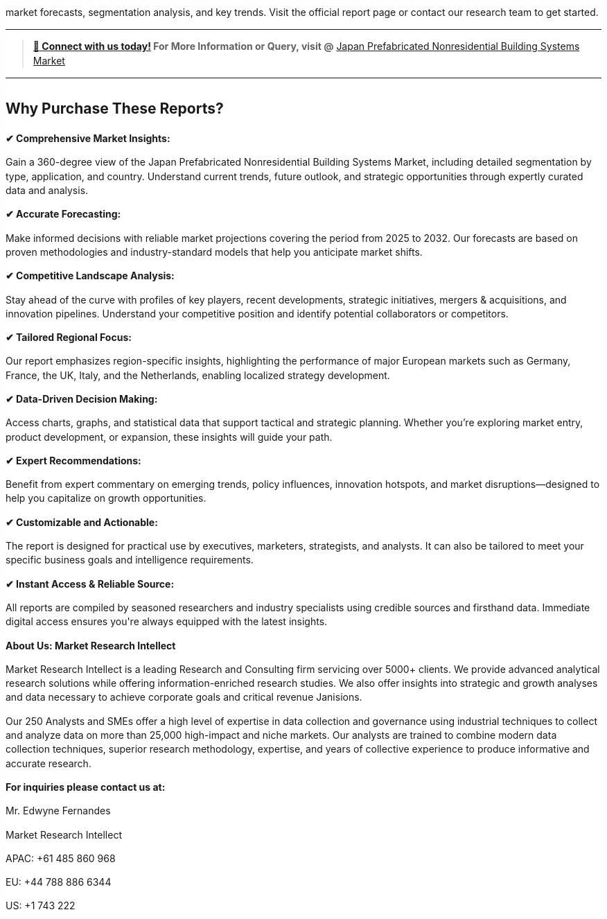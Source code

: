 market forecasts, segmentation analysis, and key trends. Visit the official report page or contact our research team to get started.</p><hr /><blockquote><p><span class="font-[700]"><strong><a href="https://www.marketresearchintellect.com/product/prefabricated-nonresidential-building-systems-market/?utm_source=Linkedin&utm_medium=828">📩 Connect with us today!</a> For More Information or Query, visit&nbsp;@</strong>&nbsp;</span><span class="font-[700]"><a href="https://www.marketresearchintellect.com/product/prefabricated-nonresidential-building-systems-market/?utm_source=Linkedin&utm_medium=828" target="_blank" data-tracking-control-name="article-ssr-frontend-pulse_little-text-block" data-tracking-will-navigate="" data-test-link="">Japan Prefabricated Nonresidential Building Systems Market</a></span></p></blockquote><hr /><h2>Why Purchase These Reports?</h2><p><strong>✔ Comprehensive Market Insights:</strong></p><p>Gain a 360-degree view of the Japan Prefabricated Nonresidential Building Systems Market, including detailed segmentation by type, application, and country. Understand current trends, future outlook, and strategic opportunities through expertly curated data and analysis.</p><p><strong>✔ Accurate Forecasting:</strong></p><p>Make informed decisions with reliable market projections covering the period from 2025 to 2032. Our forecasts are based on proven methodologies and industry-standard models that help you anticipate market shifts.</p><p><strong>✔ Competitive Landscape Analysis:</strong></p><p>Stay ahead of the curve with profiles of key players, recent developments, strategic initiatives, mergers &amp; acquisitions, and innovation pipelines. Understand your competitive position and identify potential collaborators or competitors.</p><p><strong>✔ Tailored Regional Focus:</strong></p><p>Our report emphasizes region-specific insights, highlighting the performance of major European markets such as Germany, France, the UK, Italy, and the Netherlands, enabling localized strategy development.</p><p><strong>✔ Data-Driven Decision Making:</strong></p><p>Access charts, graphs, and statistical data that support tactical and strategic planning. Whether you&rsquo;re exploring market entry, product development, or expansion, these insights will guide your path.</p><p><strong>✔ Expert Recommendations:</strong></p><p>Benefit from expert commentary on emerging trends, policy influences, innovation hotspots, and market disruptions&mdash;designed to help you capitalize on growth opportunities.</p><p><strong>✔ Customizable and Actionable:</strong></p><p>The report is designed for practical use by executives, marketers, strategists, and analysts. It can also be tailored to meet your specific business goals and intelligence requirements.</p><p><strong>✔ Instant Access &amp; Reliable Source:</strong></p><p>All reports are compiled by seasoned researchers and industry specialists using credible sources and firsthand data. Immediate digital access ensures you're always equipped with the latest insights.</p><p><strong><span class="font-[700]">About Us: Market Research Intellect</span></strong></p><p><span class="">Market Research Intellect is a leading Research and Consulting firm servicing over 5000+ clients. We provide advanced analytical research solutions while offering information-enriched research studies.&nbsp;</span>We also offer insights into strategic and growth analyses and data necessary to achieve corporate goals and critical revenue Janisions.</p><p><span class="">Our 250 Analysts and SMEs offer a high level of expertise in data collection and governance using industrial techniques to collect and analyze data on more than 25,000 high-impact and niche markets. Our analysts are trained to combine modern data collection techniques, superior research methodology, expertise, and years of collective experience to produce informative and accurate research.</span></p><p><strong>For inquiries please contact us at:</strong></p><p>Mr. Edwyne Fernandes</p><p>Market Research Intellect</p><p>APAC: +61 485 860 968</p><p>EU: +44 788 886 6344</p><p>US: +1 743 222